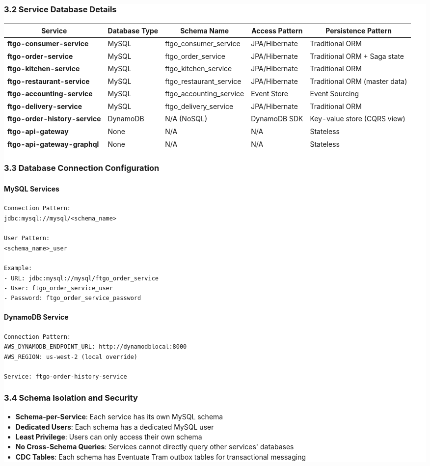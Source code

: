 ### 3.2 Service Database Details

| Service | Database Type | Schema Name | Access Pattern | Persistence Pattern |
|---------|--------------|-------------|----------------|---------------------|
| **ftgo-consumer-service** | MySQL | ftgo_consumer_service | JPA/Hibernate | Traditional ORM |
| **ftgo-order-service** | MySQL | ftgo_order_service | JPA/Hibernate | Traditional ORM + Saga state |
| **ftgo-kitchen-service** | MySQL | ftgo_kitchen_service | JPA/Hibernate | Traditional ORM |
| **ftgo-restaurant-service** | MySQL | ftgo_restaurant_service | JPA/Hibernate | Traditional ORM (master data) |
| **ftgo-accounting-service** | MySQL | ftgo_accounting_service | Event Store | Event Sourcing |
| **ftgo-delivery-service** | MySQL | ftgo_delivery_service | JPA/Hibernate | Traditional ORM |
| **ftgo-order-history-service** | DynamoDB | N/A (NoSQL) | DynamoDB SDK | Key-value store (CQRS view) |
| **ftgo-api-gateway** | None | N/A | N/A | Stateless |
| **ftgo-api-gateway-graphql** | None | N/A | N/A | Stateless |

### 3.3 Database Connection Configuration

#### MySQL Services
```
Connection Pattern:
jdbc:mysql://mysql/<schema_name>

User Pattern:
<schema_name>_user

Example:
- URL: jdbc:mysql://mysql/ftgo_order_service
- User: ftgo_order_service_user
- Password: ftgo_order_service_password
```

#### DynamoDB Service
```
Connection Pattern:
AWS_DYNAMODB_ENDPOINT_URL: http://dynamodblocal:8000
AWS_REGION: us-west-2 (local override)

Service: ftgo-order-history-service
```

### 3.4 Schema Isolation and Security

- **Schema-per-Service**: Each service has its own MySQL schema
- **Dedicated Users**: Each schema has a dedicated MySQL user
- **Least Privilege**: Users can only access their own schema
- **No Cross-Schema Queries**: Services cannot directly query other services' databases
- **CDC Tables**: Each schema has Eventuate Tram outbox tables for transactional messaging
